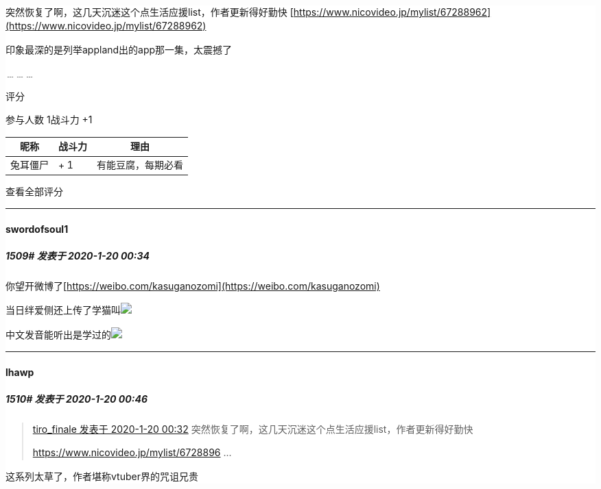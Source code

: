 


突然恢复了啊，这几天沉迷这个点生活应援list，作者更新得好勤快
[https://www.nicovideo.jp/mylist/67288962](https://www.nicovideo.jp/mylist/67288962)

印象最深的是列举appland出的app那一集，太震撼了



﹍﹍﹍

评分





 参与人数 1战斗力 +1

|昵称|战斗力|理由|
|----|---|---|
| 兔耳僵尸| + 1|有能豆腐，每期必看|



查看全部评分






-----

####  swordofsoul1  
##### 1509#       发表于 2020-1-20 00:34




你望开微博了[https://weibo.com/kasuganozomi](https://weibo.com/kasuganozomi)

当日绊爱侧还上传了学猫叫<img src="https://static.saraba1st.com/image/smiley/face2017/067.png" referrerpolicy="no-referrer">

中文发音能听出是学过的<img src="https://static.saraba1st.com/image/smiley/face2017/009.gif" referrerpolicy="no-referrer">







-----

####  lhawp  
##### 1510#       发表于 2020-1-20 00:46



<blockquote><a href="httphttps://bbs.saraba1st.com/2b/forum.php?mod=redirect&amp;goto=findpost&amp;pid=46199881&amp;ptid=1907975" target="_blank">tiro_finale 发表于 2020-1-20 00:32</a>
突然恢复了啊，这几天沉迷这个点生活应援list，作者更新得好勤快

https://www.nicovideo.jp/mylist/6728896 ...</blockquote>
这系列太草了，作者堪称vtuber界的咒诅兄贵
